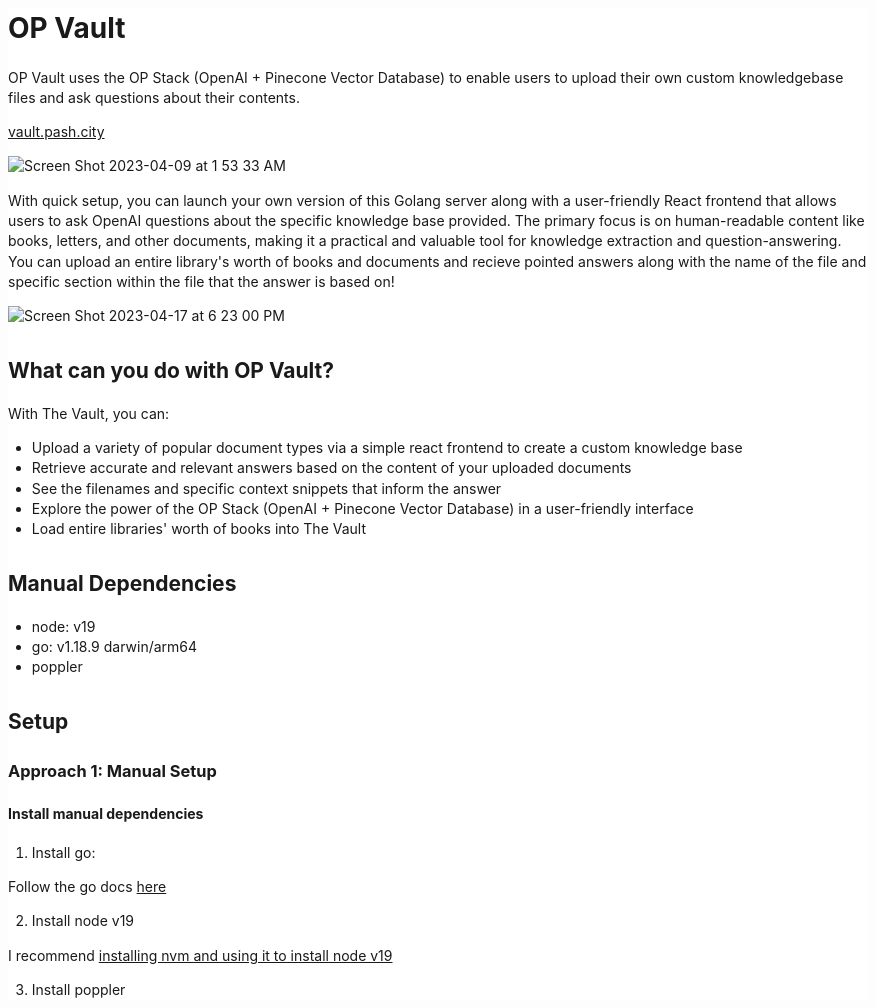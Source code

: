 # OP Vault

OP Vault uses the OP Stack (OpenAI + Pinecone Vector Database) to enable users to upload their own custom knowledgebase files and ask questions about their contents.

[vault.pash.city](https://vault.pash.city)

<img width="512" alt="Screen Shot 2023-04-09 at 1 53 33 AM" src="/static/img/common/vault_library.png">

With quick setup, you can launch your own version of this Golang server along with a user-friendly React frontend that allows users to ask OpenAI questions about the specific knowledge base provided. The primary focus is on human-readable content like books, letters, and other documents, making it a practical and valuable tool for knowledge extraction and question-answering. You can upload an entire library's worth of books and documents and recieve pointed answers along with the name of the file and specific section within the file that the answer is based on!

<img width="1498" alt="Screen Shot 2023-04-17 at 6 23 00 PM" src="https://user-images.githubusercontent.com/20898225/232645187-fff56d2b-f654-4c92-b061-4670734b2764.png">

## What can you do with OP Vault?

With The Vault, you can:

-   Upload a variety of popular document types via a simple react frontend to create a custom knowledge base
-   Retrieve accurate and relevant answers based on the content of your uploaded documents
-   See the filenames and specific context snippets that inform the answer
-   Explore the power of the OP Stack (OpenAI + Pinecone Vector Database) in a user-friendly interface
-   Load entire libraries' worth of books into The Vault

## Manual Dependencies

-   node: v19
-   go: v1.18.9 darwin/arm64
-   poppler

## Setup

### Approach 1: Manual Setup

#### Install manual dependencies

1.  Install go:

Follow the go docs [here](https://go.dev/doc/install)

2.  Install node v19

I recommend [installing nvm and using it to install node v19](https://medium.com/@iam_vinojan/how-to-install-node-js-and-npm-using-node-version-manager-nvm-143165b16ce1)

3.  Install poppler
